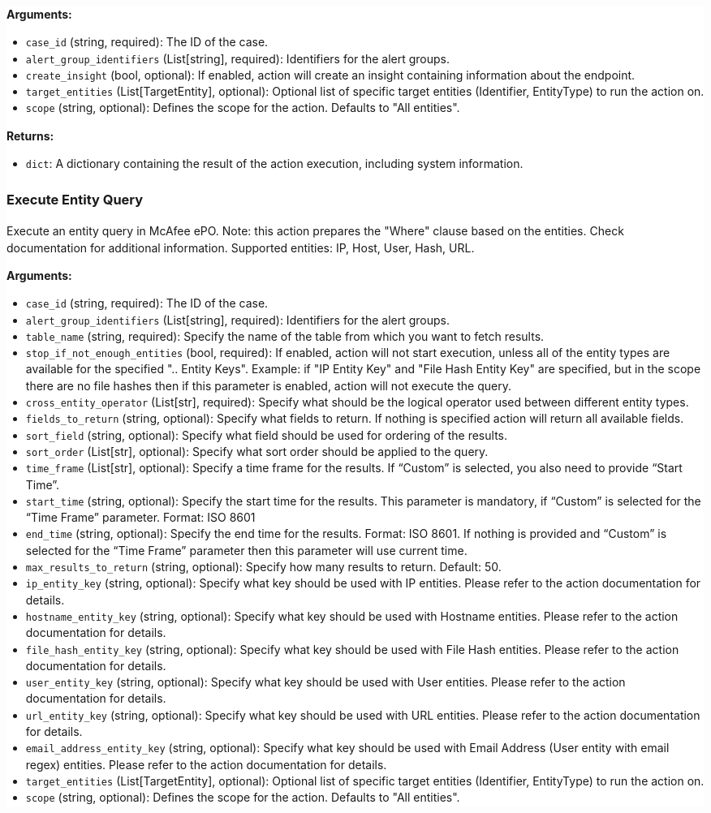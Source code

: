 **Arguments:**

*   `case_id` (string, required): The ID of the case.
*   `alert_group_identifiers` (List[string], required): Identifiers for the alert groups.
*   `create_insight` (bool, optional): If enabled, action will create an insight containing information about the endpoint.
*   `target_entities` (List[TargetEntity], optional): Optional list of specific target entities (Identifier, EntityType) to run the action on.
*   `scope` (string, optional): Defines the scope for the action. Defaults to "All entities".

**Returns:**

*   `dict`: A dictionary containing the result of the action execution, including system information.

### Execute Entity Query

Execute an entity query in McAfee ePO. Note: this action prepares the "Where" clause based on the entities. Check documentation for additional information. Supported entities: IP, Host, User, Hash, URL.

**Arguments:**

*   `case_id` (string, required): The ID of the case.
*   `alert_group_identifiers` (List[string], required): Identifiers for the alert groups.
*   `table_name` (string, required): Specify the name of the table from which you want to fetch results.
*   `stop_if_not_enough_entities` (bool, required): If enabled, action will not start execution, unless all of the entity types are available for the specified ".. Entity Keys". Example: if "IP Entity Key" and "File Hash Entity Key" are specified, but in the scope there are no file hashes then if this parameter is enabled, action will not execute the query.
*   `cross_entity_operator` (List[str], required): Specify what should be the logical operator used between different entity types.
*   `fields_to_return` (string, optional): Specify what fields to return. If nothing is specified action will return all available fields.
*   `sort_field` (string, optional): Specify what field should be used for ordering of the results.
*   `sort_order` (List[str], optional): Specify what sort order should be applied to the query.
*   `time_frame` (List[str], optional): Specify a time frame for the results. If “Custom” is selected, you also need to provide “Start Time”.
*   `start_time` (string, optional): Specify the start time for the results. This parameter is mandatory, if “Custom” is selected for the “Time Frame” parameter. Format: ISO 8601
*   `end_time` (string, optional): Specify the end time for the results. Format: ISO 8601. If nothing is provided and “Custom” is selected for the “Time Frame” parameter then this parameter will use current time.
*   `max_results_to_return` (string, optional): Specify how many results to return. Default: 50.
*   `ip_entity_key` (string, optional): Specify what key should be used with IP entities. Please refer to the action documentation for details.
*   `hostname_entity_key` (string, optional): Specify what key should be used with Hostname entities. Please refer to the action documentation for details.
*   `file_hash_entity_key` (string, optional): Specify what key should be used with File Hash entities. Please refer to the action documentation for details.
*   `user_entity_key` (string, optional): Specify what key should be used with User entities. Please refer to the action documentation for details.
*   `url_entity_key` (string, optional): Specify what key should be used with URL entities. Please refer to the action documentation for details.
*   `email_address_entity_key` (string, optional): Specify what key should be used with Email Address (User entity with email regex) entities. Please refer to the action documentation for details.
*   `target_entities` (List[TargetEntity], optional): Optional list of specific target entities (Identifier, EntityType) to run the action on.
*   `scope` (string, optional): Defines the scope for the action. Defaults to "All entities".
